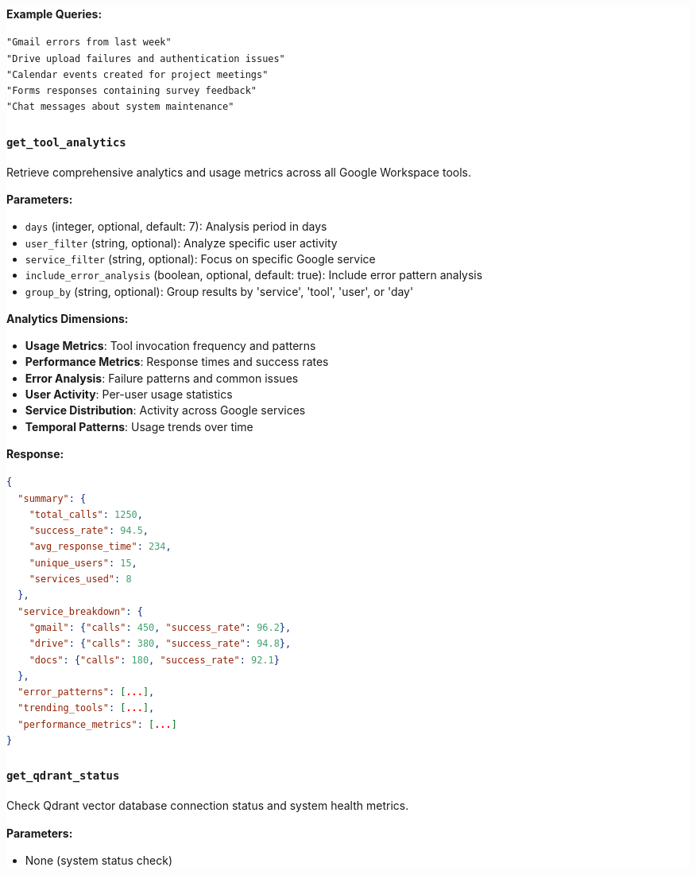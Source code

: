 **Example Queries:**
```
"Gmail errors from last week"
"Drive upload failures and authentication issues"
"Calendar events created for project meetings"
"Forms responses containing survey feedback"
"Chat messages about system maintenance"
```

### `get_tool_analytics`

Retrieve comprehensive analytics and usage metrics across all Google Workspace tools.

**Parameters:**
- `days` (integer, optional, default: 7): Analysis period in days
- `user_filter` (string, optional): Analyze specific user activity
- `service_filter` (string, optional): Focus on specific Google service
- `include_error_analysis` (boolean, optional, default: true): Include error pattern analysis
- `group_by` (string, optional): Group results by 'service', 'tool', 'user', or 'day'

**Analytics Dimensions:**
- **Usage Metrics**: Tool invocation frequency and patterns
- **Performance Metrics**: Response times and success rates
- **Error Analysis**: Failure patterns and common issues
- **User Activity**: Per-user usage statistics
- **Service Distribution**: Activity across Google services
- **Temporal Patterns**: Usage trends over time

**Response:**
```json
{
  "summary": {
    "total_calls": 1250,
    "success_rate": 94.5,
    "avg_response_time": 234,
    "unique_users": 15,
    "services_used": 8
  },
  "service_breakdown": {
    "gmail": {"calls": 450, "success_rate": 96.2},
    "drive": {"calls": 380, "success_rate": 94.8},
    "docs": {"calls": 180, "success_rate": 92.1}
  },
  "error_patterns": [...],
  "trending_tools": [...],
  "performance_metrics": [...]
}
```

### `get_qdrant_status`

Check Qdrant vector database connection status and system health metrics.

**Parameters:**
- None (system status check)
